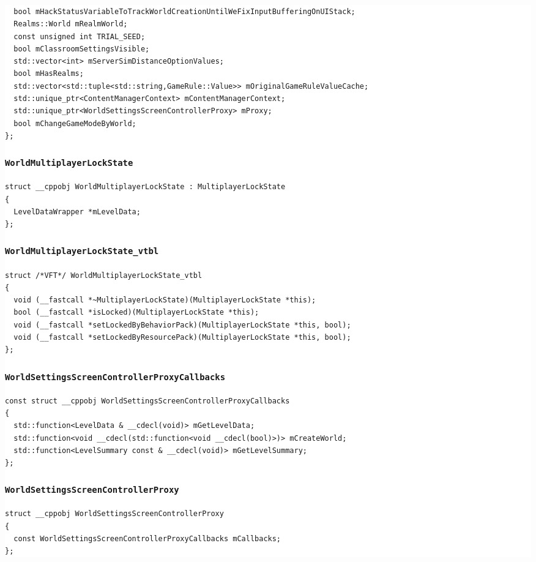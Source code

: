 ```
  bool mHackStatusVariableToTrackWorldCreationUntilWeFixInputBufferingOnUIStack;
  Realms::World mRealmWorld;
  const unsigned int TRIAL_SEED;
  bool mClassroomSettingsVisible;
  std::vector<int> mServerSimDistanceOptionValues;
  bool mHasRealms;
  std::vector<std::tuple<std::string,GameRule::Value>> mOriginalGameRuleValueCache;
  std::unique_ptr<ContentManagerContext> mContentManagerContext;
  std::unique_ptr<WorldSettingsScreenControllerProxy> mProxy;
  bool mChangeGameModeByWorld;
};

```

### `WorldMultiplayerLockState`
```
struct __cppobj WorldMultiplayerLockState : MultiplayerLockState
{
  LevelDataWrapper *mLevelData;
};

```

### `WorldMultiplayerLockState_vtbl`
```
struct /*VFT*/ WorldMultiplayerLockState_vtbl
{
  void (__fastcall *~MultiplayerLockState)(MultiplayerLockState *this);
  bool (__fastcall *isLocked)(MultiplayerLockState *this);
  void (__fastcall *setLockedByBehaviorPack)(MultiplayerLockState *this, bool);
  void (__fastcall *setLockedByResourcePack)(MultiplayerLockState *this, bool);
};

```

### `WorldSettingsScreenControllerProxyCallbacks`
```
const struct __cppobj WorldSettingsScreenControllerProxyCallbacks
{
  std::function<LevelData & __cdecl(void)> mGetLevelData;
  std::function<void __cdecl(std::function<void __cdecl(bool)>)> mCreateWorld;
  std::function<LevelSummary const & __cdecl(void)> mGetLevelSummary;
};

```

### `WorldSettingsScreenControllerProxy`
```
struct __cppobj WorldSettingsScreenControllerProxy
{
  const WorldSettingsScreenControllerProxyCallbacks mCallbacks;
};

```
